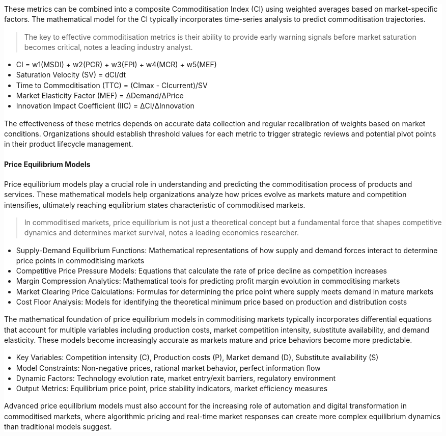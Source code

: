 These metrics can be combined into a composite Commoditisation Index (CI) using weighted averages based on market-specific factors. The mathematical model for the CI typically incorporates time-series analysis to predict commoditisation trajectories.

> The key to effective commoditisation metrics is their ability to provide early warning signals before market saturation becomes critical, notes a leading industry analyst.

- CI = w1(MSDI) + w2(PCR) + w3(FPI) + w4(MCR) + w5(MEF)
- Saturation Velocity (SV) = dCI/dt
- Time to Commoditisation (TTC) = (CImax - CIcurrent)/SV
- Market Elasticity Factor (MEF) = ΔDemand/ΔPrice
- Innovation Impact Coefficient (IIC) = ΔCI/ΔInnovation

The effectiveness of these metrics depends on accurate data collection and regular recalibration of weights based on market conditions. Organizations should establish threshold values for each metric to trigger strategic reviews and potential pivot points in their product lifecycle management.



#### <a id="price-equilibrium-models"></a>Price Equilibrium Models

Price equilibrium models play a crucial role in understanding and predicting the commoditisation process of products and services. These mathematical models help organizations analyze how prices evolve as markets mature and competition intensifies, ultimately reaching equilibrium states characteristic of commoditised markets.

> In commoditised markets, price equilibrium is not just a theoretical concept but a fundamental force that shapes competitive dynamics and determines market survival, notes a leading economics researcher.

- Supply-Demand Equilibrium Functions: Mathematical representations of how supply and demand forces interact to determine price points in commoditising markets
- Competitive Price Pressure Models: Equations that calculate the rate of price decline as competition increases
- Margin Compression Analytics: Mathematical tools for predicting profit margin evolution in commoditising markets
- Market Clearing Price Calculations: Formulas for determining the price point where supply meets demand in mature markets
- Cost Floor Analysis: Models for identifying the theoretical minimum price based on production and distribution costs

The mathematical foundation of price equilibrium models in commoditising markets typically incorporates differential equations that account for multiple variables including production costs, market competition intensity, substitute availability, and demand elasticity. These models become increasingly accurate as markets mature and price behaviors become more predictable.

- Key Variables: Competition intensity (C), Production costs (P), Market demand (D), Substitute availability (S)
- Model Constraints: Non-negative prices, rational market behavior, perfect information flow
- Dynamic Factors: Technology evolution rate, market entry/exit barriers, regulatory environment
- Output Metrics: Equilibrium price point, price stability indicators, market efficiency measures

Advanced price equilibrium models must also account for the increasing role of automation and digital transformation in commoditised markets, where algorithmic pricing and real-time market responses can create more complex equilibrium dynamics than traditional models suggest.
